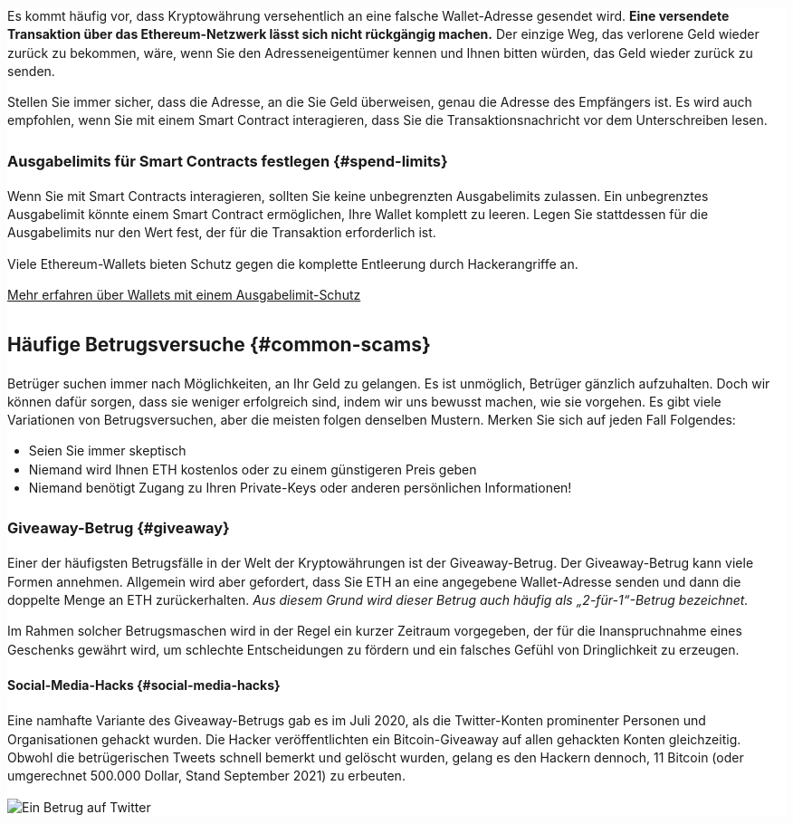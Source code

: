 Es kommt häufig vor, dass Kryptowährung versehentlich an eine falsche Wallet-Adresse gesendet wird. **Eine versendete Transaktion über das Ethereum-Netzwerk lässt sich nicht rückgängig machen.** Der einzige Weg, das verlorene Geld wieder zurück zu bekommen, wäre, wenn Sie den Adresseneigentümer kennen und Ihnen bitten würden, das Geld wieder zurück zu senden.

Stellen Sie immer sicher, dass die Adresse, an die Sie Geld überweisen, genau die Adresse des Empfängers ist. Es wird auch empfohlen, wenn Sie mit einem Smart Contract interagieren, dass Sie die Transaktionsnachricht vor dem Unterschreiben lesen.

### Ausgabelimits für Smart Contracts festlegen {#spend-limits}

Wenn Sie mit Smart Contracts interagieren, sollten Sie keine unbegrenzten Ausgabelimits zulassen. Ein unbegrenztes Ausgabelimit könnte einem Smart Contract ermöglichen, Ihre Wallet komplett zu leeren. Legen Sie stattdessen für die Ausgabelimits nur den Wert fest, der für die Transaktion erforderlich ist.

Viele Ethereum-Wallets bieten Schutz gegen die komplette Entleerung durch Hackerangriffe an.

[Mehr erfahren über Wallets mit einem Ausgabelimit-Schutz](/wallets/find-wallet/?filters=has_limits_protection)

<Divider />

## Häufige Betrugsversuche {#common-scams}

Betrüger suchen immer nach Möglichkeiten, an Ihr Geld zu gelangen. Es ist unmöglich, Betrüger gänzlich aufzuhalten. Doch wir können dafür sorgen, dass sie weniger erfolgreich sind, indem wir uns bewusst machen, wie sie vorgehen. Es gibt viele Variationen von Betrugsversuchen, aber die meisten folgen denselben Mustern. Merken Sie sich auf jeden Fall Folgendes:

- Seien Sie immer skeptisch
- Niemand wird Ihnen ETH kostenlos oder zu einem günstigeren Preis geben
- Niemand benötigt Zugang zu Ihren Private-Keys oder anderen persönlichen Informationen!

### Giveaway-Betrug {#giveaway}

Einer der häufigsten Betrugsfälle in der Welt der Kryptowährungen ist der Giveaway-Betrug. Der Giveaway-Betrug kann viele Formen annehmen. Allgemein wird aber gefordert, dass Sie ETH an eine angegebene Wallet-Adresse senden und dann die doppelte Menge an ETH zurückerhalten. *Aus diesem Grund wird dieser Betrug auch häufig als „2-für-1“-Betrug bezeichnet.*

Im Rahmen solcher Betrugsmaschen wird in der Regel ein kurzer Zeitraum vorgegeben, der für die Inanspruchnahme eines Geschenks gewährt wird, um schlechte Entscheidungen zu fördern und ein falsches Gefühl von Dringlichkeit zu erzeugen.

#### Social-Media-Hacks {#social-media-hacks}

Eine namhafte Variante des Giveaway-Betrugs gab es im Juli 2020, als die Twitter-Konten prominenter Personen und Organisationen gehackt wurden. Die Hacker veröffentlichten ein Bitcoin-Giveaway auf allen gehackten Konten gleichzeitig. Obwohl die betrügerischen Tweets schnell bemerkt und gelöscht wurden, gelang es den Hackern dennoch, 11 Bitcoin (oder umgerechnet 500.000 Dollar, Stand September 2021) zu erbeuten.

![Ein Betrug auf Twitter](./appleTwitterScam.png)

